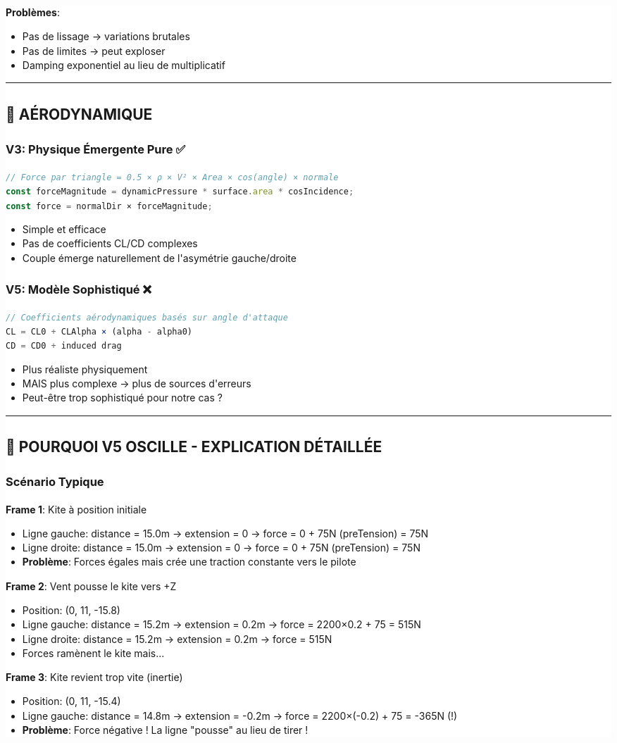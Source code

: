 **Problèmes**:
- Pas de lissage → variations brutales
- Pas de limites → peut exploser
- Damping exponentiel au lieu de multiplicatif

---

## 🎯 AÉRODYNAMIQUE

### V3: Physique Émergente Pure ✅
```typescript
// Force par triangle = 0.5 × ρ × V² × Area × cos(angle) × normale
const forceMagnitude = dynamicPressure * surface.area * cosIncidence;
const force = normalDir × forceMagnitude;
```

- Simple et efficace
- Pas de coefficients CL/CD complexes
- Couple émerge naturellement de l'asymétrie gauche/droite

### V5: Modèle Sophistiqué ❌
```typescript
// Coefficients aérodynamiques basés sur angle d'attaque
CL = CL0 + CLAlpha × (alpha - alpha0)
CD = CD0 + induced drag
```

- Plus réaliste physiquement
- MAIS plus complexe → plus de sources d'erreurs
- Peut-être trop sophistiqué pour notre cas ?

---

## 🐛 POURQUOI V5 OSCILLE - EXPLICATION DÉTAILLÉE

### Scénario Typique

**Frame 1**: Kite à position initiale
- Ligne gauche: distance = 15.0m → extension = 0 → force = 0 + 75N (preTension) = 75N
- Ligne droite: distance = 15.0m → extension = 0 → force = 0 + 75N (preTension) = 75N
- **Problème**: Forces égales mais crée une traction constante vers le pilote

**Frame 2**: Vent pousse le kite vers +Z
- Position: (0, 11, -15.8)
- Ligne gauche: distance = 15.2m → extension = 0.2m → force = 2200×0.2 + 75 = 515N
- Ligne droite: distance = 15.2m → extension = 0.2m → force = 515N
- Forces ramènent le kite mais...

**Frame 3**: Kite revient trop vite (inertie)
- Position: (0, 11, -15.4)
- Ligne gauche: distance = 14.8m → extension = -0.2m → force = 2200×(-0.2) + 75 = -365N (!)
- **Problème**: Force négative ! La ligne "pousse" au lieu de tirer !
